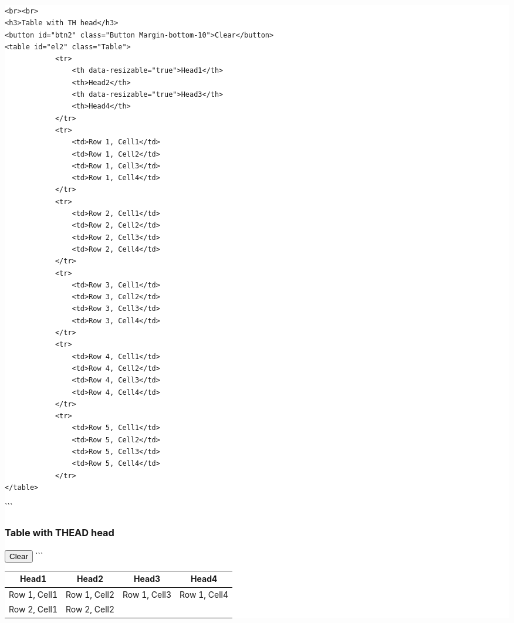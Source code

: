 	<br><br>
	<h3>Table with TH head</h3>
	<button id="btn2" class="Button Margin-bottom-10">Clear</button>
	<table id="el2" class="Table">
				<tr>
					<th data-resizable="true">Head1</th>
					<th>Head2</th>
					<th data-resizable="true">Head3</th>
					<th>Head4</th>
				</tr>
				<tr>
					<td>Row 1, Cell1</td>
					<td>Row 1, Cell2</td>
					<td>Row 1, Cell3</td>
					<td>Row 1, Cell4</td>
				</tr>
				<tr>
					<td>Row 2, Cell1</td>
					<td>Row 2, Cell2</td>
					<td>Row 2, Cell3</td>
					<td>Row 2, Cell4</td>
				</tr>
				<tr>
					<td>Row 3, Cell1</td>
					<td>Row 3, Cell2</td>
					<td>Row 3, Cell3</td>
					<td>Row 3, Cell4</td>
				</tr>
				<tr>
					<td>Row 4, Cell1</td>
					<td>Row 4, Cell2</td>
					<td>Row 4, Cell3</td>
					<td>Row 4, Cell4</td>
				</tr>
				<tr>
					<td>Row 5, Cell1</td>
					<td>Row 5, Cell2</td>
					<td>Row 5, Cell3</td>
					<td>Row 5, Cell4</td>
				</tr>
	</table>
</div>
```	
	<h3>Table with THEAD head</h3>
	<button id="btn1" class="Button Margin-bottom-10">Clear</button>
	<table id="el" class="Table">
				<thead>
					<tr>
						<th data-resizable="true">Head1</th>
						<th>Head2</th>
						<th data-resizable="true">Head3</th>
						<th>Head4</th>
					</tr>
				</thead>
				<tbody>
					<tr>
						<td>Row 1, Cell1</td>
						<td>Row 1, Cell2</td>
						<td>Row 1, Cell3</td>
						<td>Row 1, Cell4</td>
					</tr>
					<tr>
						<td>Row 2, Cell1</td>
						<td>Row 2, Cell2</td>
```